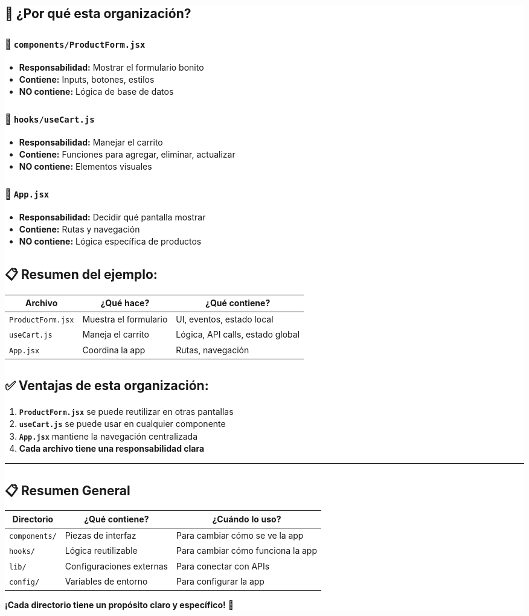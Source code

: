 ## 🎯 **¿Por qué esta organización?**

### **🧩 `components/ProductForm.jsx`**
- **Responsabilidad:** Mostrar el formulario bonito
- **Contiene:** Inputs, botones, estilos
- **NO contiene:** Lógica de base de datos

### **🎣 `hooks/useCart.js`**
- **Responsabilidad:** Manejar el carrito
- **Contiene:** Funciones para agregar, eliminar, actualizar
- **NO contiene:** Elementos visuales

### **🚀 `App.jsx`**
- **Responsabilidad:** Decidir qué pantalla mostrar
- **Contiene:** Rutas y navegación
- **NO contiene:** Lógica específica de productos

## 📋 **Resumen del ejemplo:**

| Archivo | ¿Qué hace? | ¿Qué contiene? |
|---------|------------|----------------|
| `ProductForm.jsx` | Muestra el formulario | UI, eventos, estado local |
| `useCart.js` | Maneja el carrito | Lógica, API calls, estado global |
| `App.jsx` | Coordina la app | Rutas, navegación |

## ✅ **Ventajas de esta organización:**

1. **`ProductForm.jsx`** se puede reutilizar en otras pantallas
2. **`useCart.js`** se puede usar en cualquier componente
3. **`App.jsx`** mantiene la navegación centralizada
4. **Cada archivo tiene una responsabilidad clara**

---

## 📋 **Resumen General**

| Directorio | ¿Qué contiene? | ¿Cuándo lo uso? |
|------------|----------------|-----------------|
| `components/` | Piezas de interfaz | Para cambiar cómo se ve la app |
| `hooks/` | Lógica reutilizable | Para cambiar cómo funciona la app |
| `lib/` | Configuraciones externas | Para conectar con APIs |
| `config/` | Variables de entorno | Para configurar la app |

**¡Cada directorio tiene un propósito claro y específico!** 🚀
